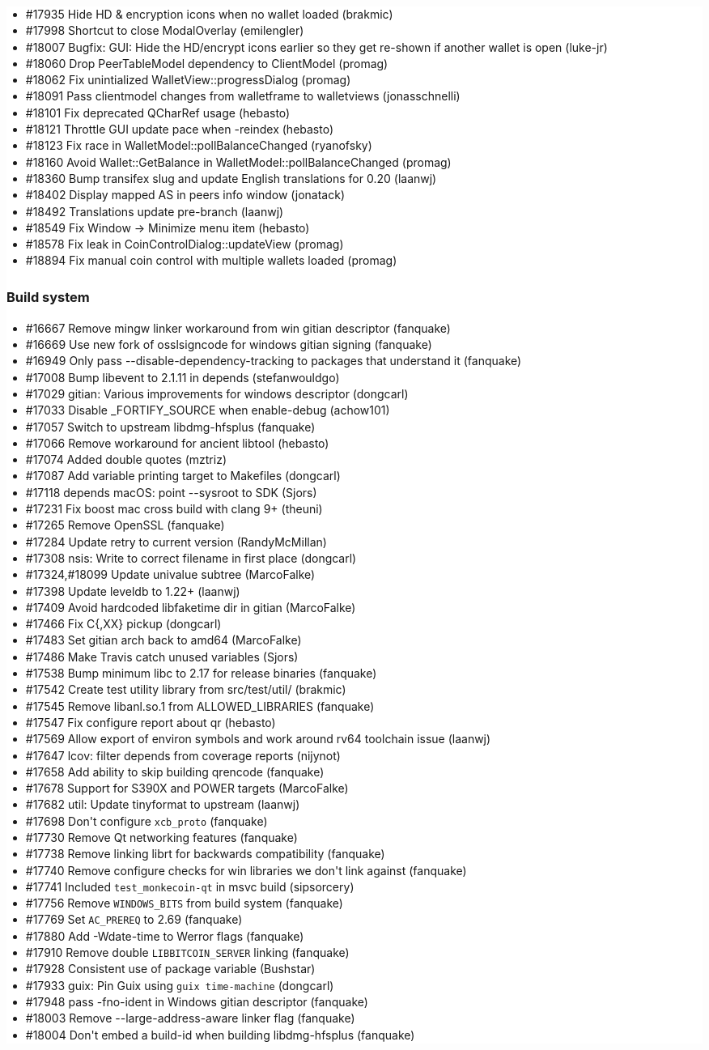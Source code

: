 - #17935 Hide HD & encryption icons when no wallet loaded (brakmic)
- #17998 Shortcut to close ModalOverlay (emilengler)
- #18007 Bugfix: GUI: Hide the HD/encrypt icons earlier so they get re-shown if another wallet is open (luke-jr)
- #18060 Drop PeerTableModel dependency to ClientModel (promag)
- #18062 Fix unintialized WalletView::progressDialog (promag)
- #18091 Pass clientmodel changes from walletframe to walletviews (jonasschnelli)
- #18101 Fix deprecated QCharRef usage (hebasto)
- #18121 Throttle GUI update pace when -reindex (hebasto)
- #18123 Fix race in WalletModel::pollBalanceChanged (ryanofsky)
- #18160 Avoid Wallet::GetBalance in WalletModel::pollBalanceChanged (promag)
- #18360 Bump transifex slug and update English translations for 0.20 (laanwj)
- #18402 Display mapped AS in peers info window (jonatack)
- #18492 Translations update pre-branch (laanwj)
- #18549 Fix Window -> Minimize menu item (hebasto)
- #18578 Fix leak in CoinControlDialog::updateView (promag)
- #18894 Fix manual coin control with multiple wallets loaded (promag)

### Build system
- #16667 Remove mingw linker workaround from win gitian descriptor (fanquake)
- #16669 Use new fork of osslsigncode for windows gitian signing (fanquake)
- #16949 Only pass --disable-dependency-tracking to packages that understand it (fanquake)
- #17008 Bump libevent to 2.1.11 in depends (stefanwouldgo)
- #17029 gitian: Various improvements for windows descriptor (dongcarl)
- #17033 Disable _FORTIFY_SOURCE when enable-debug (achow101)
- #17057 Switch to upstream libdmg-hfsplus (fanquake)
- #17066 Remove workaround for ancient libtool (hebasto)
- #17074 Added double quotes (mztriz)
- #17087 Add variable printing target to Makefiles (dongcarl)
- #17118 depends macOS: point --sysroot to SDK (Sjors)
- #17231 Fix boost mac cross build with clang 9+ (theuni)
- #17265 Remove OpenSSL (fanquake)
- #17284 Update retry to current version (RandyMcMillan)
- #17308 nsis: Write to correct filename in first place (dongcarl)
- #17324,#18099 Update univalue subtree (MarcoFalke)
- #17398 Update leveldb to 1.22+ (laanwj)
- #17409 Avoid hardcoded libfaketime dir in gitian (MarcoFalke)
- #17466 Fix C{,XX} pickup (dongcarl)
- #17483 Set gitian arch back to amd64 (MarcoFalke)
- #17486 Make Travis catch unused variables (Sjors)
- #17538 Bump minimum libc to 2.17 for release binaries (fanquake)
- #17542 Create test utility library from src/test/util/ (brakmic)
- #17545 Remove libanl.so.1 from ALLOWED_LIBRARIES (fanquake)
- #17547 Fix configure report about qr (hebasto)
- #17569 Allow export of environ symbols and work around rv64 toolchain issue (laanwj)
- #17647 lcov: filter depends from coverage reports (nijynot)
- #17658 Add ability to skip building qrencode (fanquake)
- #17678 Support for S390X and POWER targets (MarcoFalke)
- #17682 util: Update tinyformat to upstream (laanwj)
- #17698 Don't configure `xcb_proto` (fanquake)
- #17730 Remove Qt networking features (fanquake)
- #17738 Remove linking librt for backwards compatibility (fanquake)
- #17740 Remove configure checks for win libraries we don't link against (fanquake)
- #17741 Included `test_monkecoin-qt` in msvc build (sipsorcery)
- #17756 Remove `WINDOWS_BITS` from build system (fanquake)
- #17769 Set `AC_PREREQ` to 2.69 (fanquake)
- #17880 Add -Wdate-time to Werror flags (fanquake)
- #17910 Remove double `LIBBITCOIN_SERVER` linking (fanquake)
- #17928 Consistent use of package variable (Bushstar)
- #17933 guix: Pin Guix using `guix time-machine` (dongcarl)
- #17948 pass -fno-ident in Windows gitian descriptor (fanquake)
- #18003 Remove --large-address-aware linker flag (fanquake)
- #18004 Don't embed a build-id when building libdmg-hfsplus (fanquake)